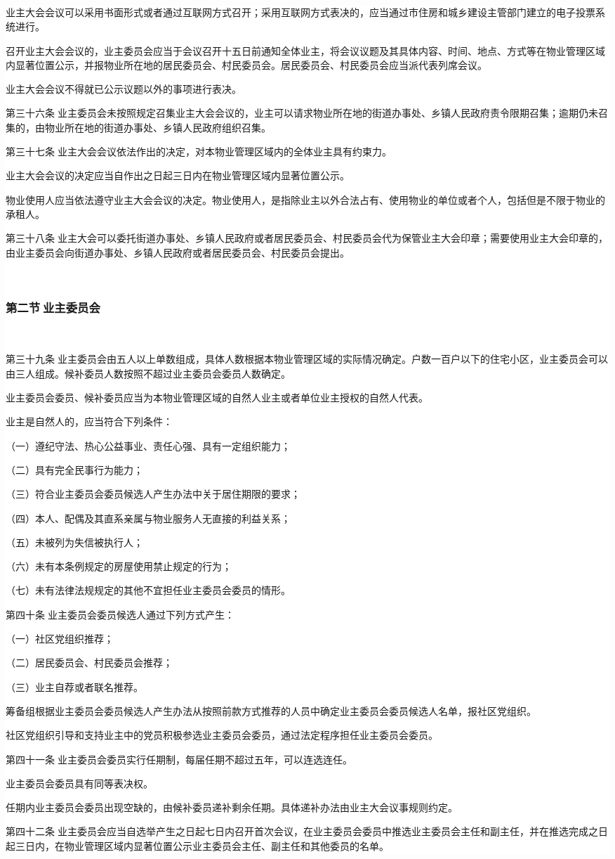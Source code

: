 业主大会会议可以采用书面形式或者通过互联网方式召开；采用互联网方式表决的，应当通过市住房和城乡建设主管部门建立的电子投票系统进行。

召开业主大会会议的，业主委员会应当于会议召开十五日前通知全体业主，将会议议题及其具体内容、时间、地点、方式等在物业管理区域内显著位置公示，并报物业所在地的居民委员会、村民委员会。居民委员会、村民委员会应当派代表列席会议。

业主大会会议不得就已公示议题以外的事项进行表决。

第三十六条 业主委员会未按照规定召集业主大会会议的，业主可以请求物业所在地的街道办事处、乡镇人民政府责令限期召集；逾期仍未召集的，由物业所在地的街道办事处、乡镇人民政府组织召集。

第三十七条 业主大会会议依法作出的决定，对本物业管理区域内的全体业主具有约束力。

业主大会会议的决定应当自作出之日起三日内在物业管理区域内显著位置公示。

物业使用人应当依法遵守业主大会会议的决定。物业使用人，是指除业主以外合法占有、使用物业的单位或者个人，包括但是不限于物业的承租人。

第三十八条 业主大会可以委托街道办事处、乡镇人民政府或者居民委员会、村民委员会代为保管业主大会印章；需要使用业主大会印章的，由业主委员会向街道办事处、乡镇人民政府或者居民委员会、村民委员会提出。

​

### 第二节 业主委员会

​

第三十九条 业主委员会由五人以上单数组成，具体人数根据本物业管理区域的实际情况确定。户数一百户以下的住宅小区，业主委员会可以由三人组成。候补委员人数按照不超过业主委员会委员人数确定。

业主委员会委员、候补委员应当为本物业管理区域的自然人业主或者单位业主授权的自然人代表。

业主是自然人的，应当符合下列条件：

（一）遵纪守法、热心公益事业、责任心强、具有一定组织能力；

（二）具有完全民事行为能力；

（三）符合业主委员会委员候选人产生办法中关于居住期限的要求；

（四）本人、配偶及其直系亲属与物业服务人无直接的利益关系；

（五）未被列为失信被执行人；

（六）未有本条例规定的房屋使用禁止规定的行为；

（七）未有法律法规规定的其他不宜担任业主委员会委员的情形。

第四十条 业主委员会委员候选人通过下列方式产生：

（一）社区党组织推荐；

（二）居民委员会、村民委员会推荐；

（三）业主自荐或者联名推荐。

筹备组根据业主委员会委员候选人产生办法从按照前款方式推荐的人员中确定业主委员会委员候选人名单，报社区党组织。

社区党组织引导和支持业主中的党员积极参选业主委员会委员，通过法定程序担任业主委员会委员。

第四十一条 业主委员会委员实行任期制，每届任期不超过五年，可以连选连任。

业主委员会委员具有同等表决权。

任期内业主委员会委员出现空缺的，由候补委员递补剩余任期。具体递补办法由业主大会议事规则约定。

第四十二条 业主委员会应当自选举产生之日起七日内召开首次会议，在业主委员会委员中推选业主委员会主任和副主任，并在推选完成之日起三日内，在物业管理区域内显著位置公示业主委员会主任、副主任和其他委员的名单。
